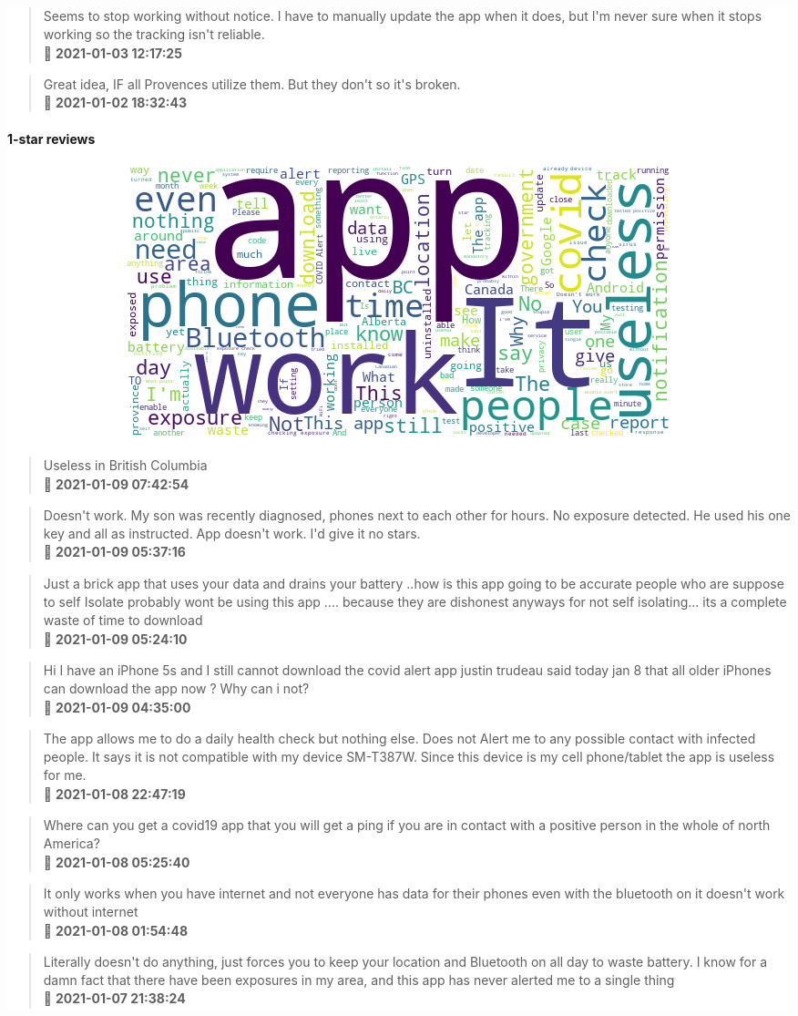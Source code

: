 > Seems to stop working without notice. I have to manually update the app when it does, but I'm never sure when it stops working so the tracking isn't reliable.<br> :date: __2021-01-03 12:17:25__

> Great idea, IF all Provences utilize them. But they don't so it's broken.<br> :date: __2021-01-02 18:32:43__



#### 1-star reviews

<p align="center">
<img src="1_star_reviews_wordcloud.png" alt="ca.gc.hcsc.canada.stopcovid 1 reviews"/>
</p>

> Useless in British Columbia<br> :date: __2021-01-09 07:42:54__

> Doesn't work. My son was recently diagnosed, phones next to each other for hours. No exposure detected. He used his one key and all as instructed. App doesn't work. I'd give it no stars.<br> :date: __2021-01-09 05:37:16__

> Just a brick app that uses your data and drains your battery ..how is this app going to be accurate people who are suppose to self Isolate probably wont be using this app .... because they are dishonest anyways for not self isolating... its a complete waste of time to download<br> :date: __2021-01-09 05:24:10__

> Hi I have an iPhone 5s and I still cannot download the covid alert app justin trudeau said today jan 8 that all older iPhones can download the app now ? Why can i not?<br> :date: __2021-01-09 04:35:00__

> The app allows me to do a daily health check but nothing else. Does not Alert me to any possible contact with infected people. It says it is not compatible with my device SM-T387W. Since this device is my cell phone/tablet the app is useless for me.<br> :date: __2021-01-08 22:47:19__

> Where can you get a covid19 app that you will get a ping if you are in contact with a positive person in the whole of north America?<br> :date: __2021-01-08 05:25:40__

> It only works when you have internet and not everyone has data for their phones even with the bluetooth on it doesn't work without internet<br> :date: __2021-01-08 01:54:48__

> Literally doesn't do anything, just forces you to keep your location and Bluetooth on all day to waste battery. I know for a damn fact that there have been exposures in my area, and this app has never alerted me to a single thing<br> :date: __2021-01-07 21:38:24__
